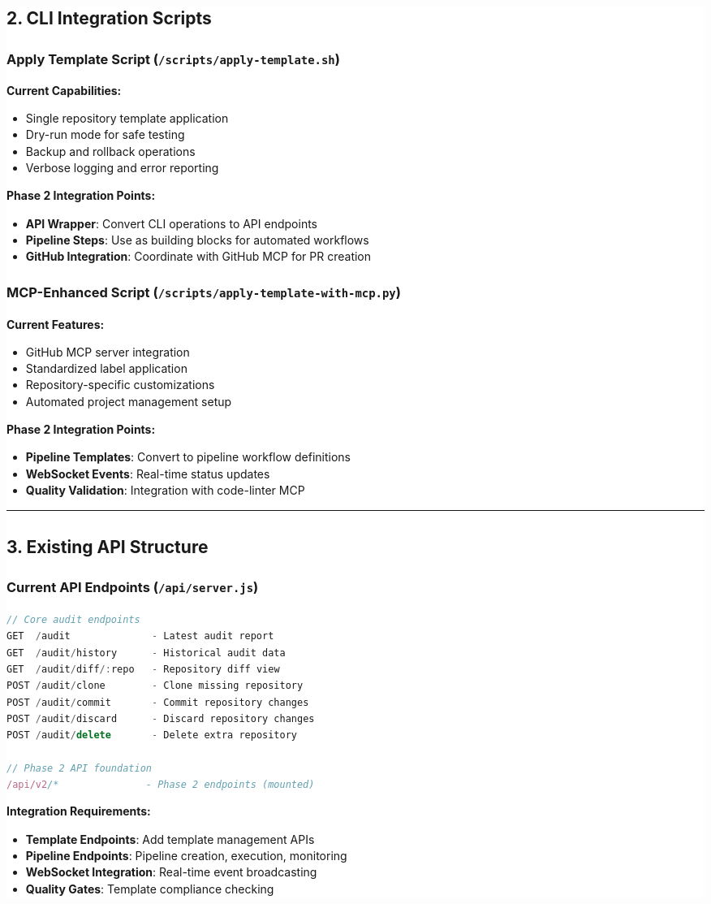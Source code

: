 
## 2. CLI Integration Scripts

### Apply Template Script (`/scripts/apply-template.sh`)
**Current Capabilities:**
- Single repository template application
- Dry-run mode for safe testing
- Backup and rollback operations
- Verbose logging and error reporting

**Phase 2 Integration Points:**
- **API Wrapper**: Convert CLI operations to API endpoints
- **Pipeline Steps**: Use as building blocks for automated workflows
- **GitHub Integration**: Coordinate with GitHub MCP for PR creation

### MCP-Enhanced Script (`/scripts/apply-template-with-mcp.py`)
**Current Features:**
- GitHub MCP server integration
- Standardized label application
- Repository-specific customizations
- Automated project management setup

**Phase 2 Integration Points:**
- **Pipeline Templates**: Convert to pipeline workflow definitions
- **WebSocket Events**: Real-time status updates
- **Quality Validation**: Integration with code-linter MCP

---

## 3. Existing API Structure

### Current API Endpoints (`/api/server.js`)
```javascript
// Core audit endpoints
GET  /audit              - Latest audit report
GET  /audit/history      - Historical audit data
GET  /audit/diff/:repo   - Repository diff view
POST /audit/clone        - Clone missing repository
POST /audit/commit       - Commit repository changes
POST /audit/discard      - Discard repository changes
POST /audit/delete       - Delete extra repository

// Phase 2 API foundation
/api/v2/*               - Phase 2 endpoints (mounted)
```

**Integration Requirements:**
- **Template Endpoints**: Add template management APIs
- **Pipeline Endpoints**: Pipeline creation, execution, monitoring
- **WebSocket Integration**: Real-time event broadcasting
- **Quality Gates**: Template compliance checking
